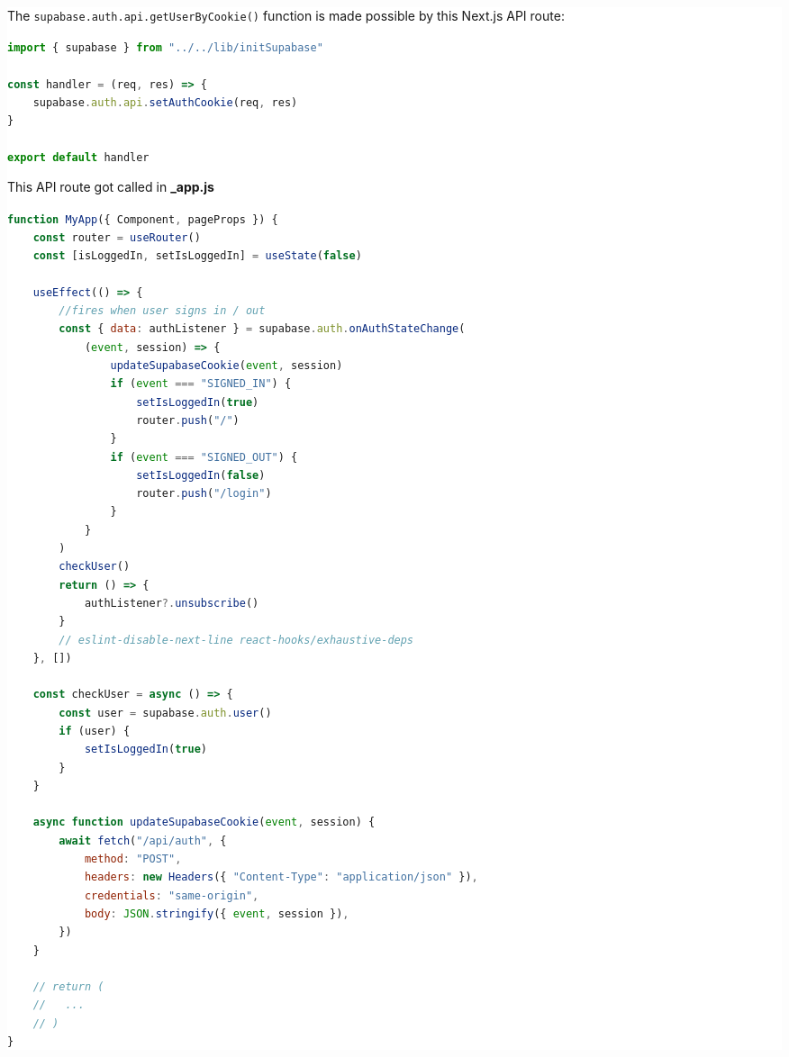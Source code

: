 The `supabase.auth.api.getUserByCookie()` function is made possible by this Next.js API route:

```js
import { supabase } from "../../lib/initSupabase"

const handler = (req, res) => {
    supabase.auth.api.setAuthCookie(req, res)
}

export default handler
```

This API route got called in **\_app.js**

```js
function MyApp({ Component, pageProps }) {
    const router = useRouter()
    const [isLoggedIn, setIsLoggedIn] = useState(false)

    useEffect(() => {
        //fires when user signs in / out
        const { data: authListener } = supabase.auth.onAuthStateChange(
            (event, session) => {
                updateSupabaseCookie(event, session)
                if (event === "SIGNED_IN") {
                    setIsLoggedIn(true)
                    router.push("/")
                }
                if (event === "SIGNED_OUT") {
                    setIsLoggedIn(false)
                    router.push("/login")
                }
            }
        )
        checkUser()
        return () => {
            authListener?.unsubscribe()
        }
        // eslint-disable-next-line react-hooks/exhaustive-deps
    }, [])

    const checkUser = async () => {
        const user = supabase.auth.user()
        if (user) {
            setIsLoggedIn(true)
        }
    }

    async function updateSupabaseCookie(event, session) {
        await fetch("/api/auth", {
            method: "POST",
            headers: new Headers({ "Content-Type": "application/json" }),
            credentials: "same-origin",
            body: JSON.stringify({ event, session }),
        })
    }

    // return (
    //   ...
    // )
}
```
